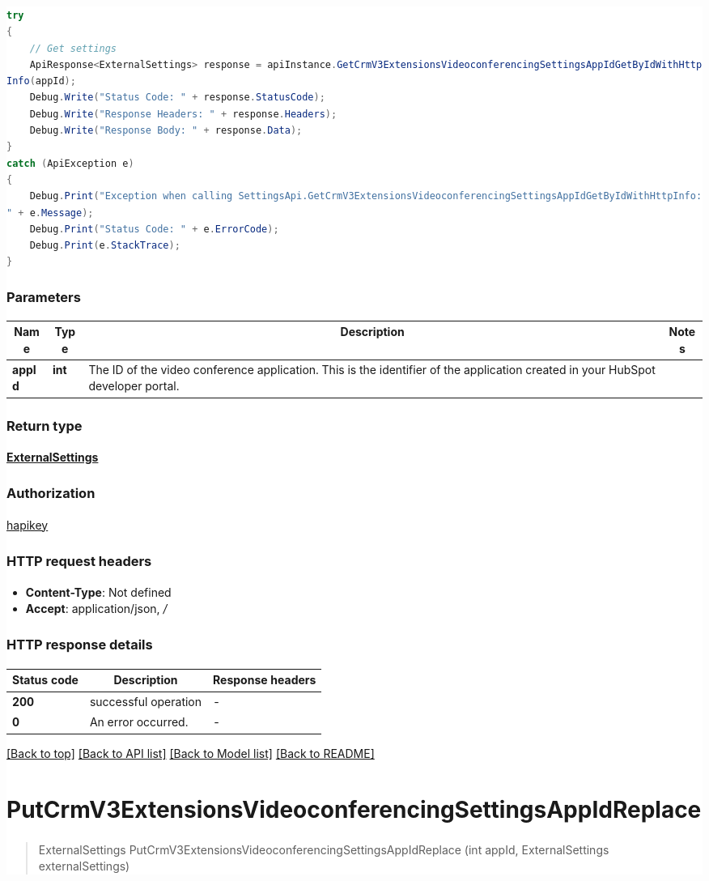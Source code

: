 ```csharp
try
{
    // Get settings
    ApiResponse<ExternalSettings> response = apiInstance.GetCrmV3ExtensionsVideoconferencingSettingsAppIdGetByIdWithHttpInfo(appId);
    Debug.Write("Status Code: " + response.StatusCode);
    Debug.Write("Response Headers: " + response.Headers);
    Debug.Write("Response Body: " + response.Data);
}
catch (ApiException e)
{
    Debug.Print("Exception when calling SettingsApi.GetCrmV3ExtensionsVideoconferencingSettingsAppIdGetByIdWithHttpInfo: " + e.Message);
    Debug.Print("Status Code: " + e.ErrorCode);
    Debug.Print(e.StackTrace);
}
```

### Parameters

| Name | Type | Description | Notes |
|------|------|-------------|-------|
| **appId** | **int** | The ID of the video conference application. This is the identifier of the application created in your HubSpot developer portal. |  |

### Return type

[**ExternalSettings**](ExternalSettings.md)

### Authorization

[hapikey](../README.md#hapikey)

### HTTP request headers

 - **Content-Type**: Not defined
 - **Accept**: application/json, */*


### HTTP response details
| Status code | Description | Response headers |
|-------------|-------------|------------------|
| **200** | successful operation |  -  |
| **0** | An error occurred. |  -  |

[[Back to top]](#) [[Back to API list]](../README.md#documentation-for-api-endpoints) [[Back to Model list]](../README.md#documentation-for-models) [[Back to README]](../README.md)

<a id="putcrmv3extensionsvideoconferencingsettingsappidreplace"></a>
# **PutCrmV3ExtensionsVideoconferencingSettingsAppIdReplace**
> ExternalSettings PutCrmV3ExtensionsVideoconferencingSettingsAppIdReplace (int appId, ExternalSettings externalSettings)
